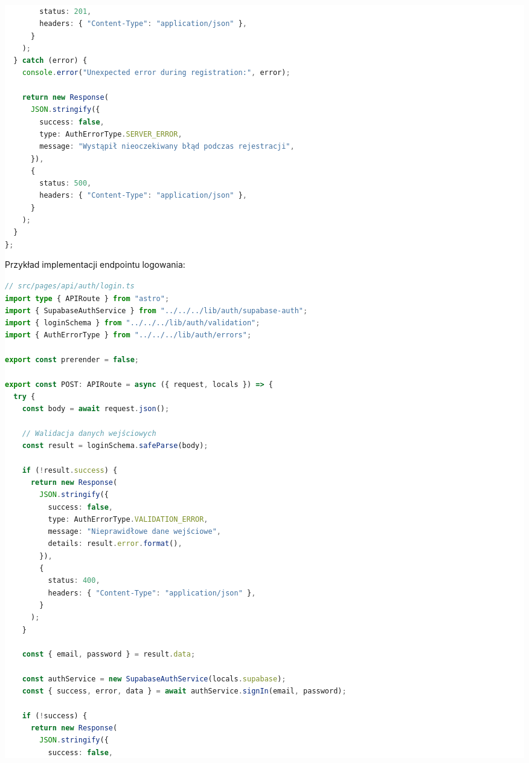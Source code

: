 ```typescript
        status: 201,
        headers: { "Content-Type": "application/json" },
      }
    );
  } catch (error) {
    console.error("Unexpected error during registration:", error);

    return new Response(
      JSON.stringify({
        success: false,
        type: AuthErrorType.SERVER_ERROR,
        message: "Wystąpił nieoczekiwany błąd podczas rejestracji",
      }),
      {
        status: 500,
        headers: { "Content-Type": "application/json" },
      }
    );
  }
};
```

Przykład implementacji endpointu logowania:

```typescript
// src/pages/api/auth/login.ts
import type { APIRoute } from "astro";
import { SupabaseAuthService } from "../../../lib/auth/supabase-auth";
import { loginSchema } from "../../../lib/auth/validation";
import { AuthErrorType } from "../../../lib/auth/errors";

export const prerender = false;

export const POST: APIRoute = async ({ request, locals }) => {
  try {
    const body = await request.json();

    // Walidacja danych wejściowych
    const result = loginSchema.safeParse(body);

    if (!result.success) {
      return new Response(
        JSON.stringify({
          success: false,
          type: AuthErrorType.VALIDATION_ERROR,
          message: "Nieprawidłowe dane wejściowe",
          details: result.error.format(),
        }),
        {
          status: 400,
          headers: { "Content-Type": "application/json" },
        }
      );
    }

    const { email, password } = result.data;

    const authService = new SupabaseAuthService(locals.supabase);
    const { success, error, data } = await authService.signIn(email, password);

    if (!success) {
      return new Response(
        JSON.stringify({
          success: false,
```